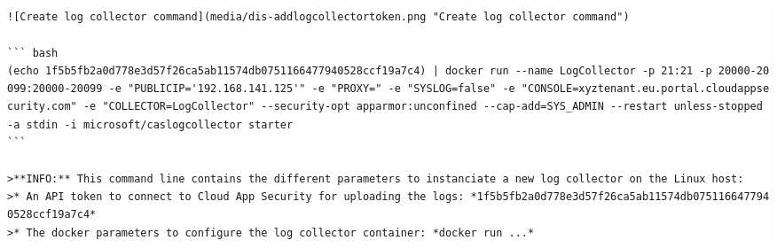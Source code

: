     ![Create log collector command](media/dis-addlogcollectortoken.png "Create log collector command")

    ``` bash
    (echo 1f5b5fb2a0d778e3d57f26ca5ab11574db0751166477940528ccf19a7c4) | docker run --name LogCollector -p 21:21 -p 20000-20099:20000-20099 -e "PUBLICIP='192.168.141.125'" -e "PROXY=" -e "SYSLOG=false" -e "CONSOLE=xyztenant.eu.portal.cloudappsecurity.com" -e "COLLECTOR=LogCollector" --security-opt apparmor:unconfined --cap-add=SYS_ADMIN --restart unless-stopped -a stdin -i microsoft/caslogcollector starter
    ```

    >**INFO:** This command line contains the different parameters to instanciate a new log collector on the Linux host:
    >* An API token to connect to Cloud App Security for uploading the logs: *1f5b5fb2a0d778e3d57f26ca5ab11574db0751166477940528ccf19a7c4*
    >* The docker parameters to configure the log collector container: *docker run ...*
